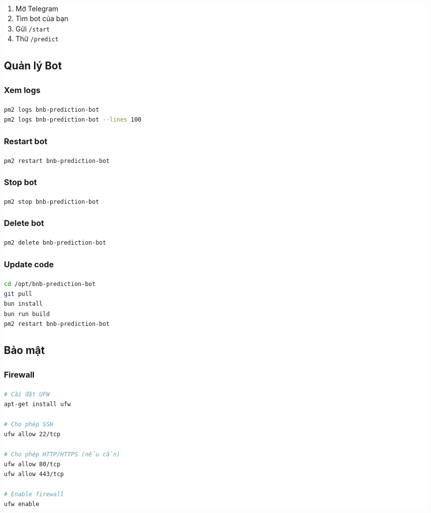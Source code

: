 1. Mở Telegram
2. Tìm bot của bạn
3. Gửi `/start`
4. Thử `/predict`

## Quản lý Bot

### Xem logs

```bash
pm2 logs bnb-prediction-bot
pm2 logs bnb-prediction-bot --lines 100
```

### Restart bot

```bash
pm2 restart bnb-prediction-bot
```

### Stop bot

```bash
pm2 stop bnb-prediction-bot
```

### Delete bot

```bash
pm2 delete bnb-prediction-bot
```

### Update code

```bash
cd /opt/bnb-prediction-bot
git pull
bun install
bun run build
pm2 restart bnb-prediction-bot
```

## Bảo mật

### Firewall

```bash
# Cài đặt UFW
apt-get install ufw

# Cho phép SSH
ufw allow 22/tcp

# Cho phép HTTP/HTTPS (nếu cần)
ufw allow 80/tcp
ufw allow 443/tcp

# Enable firewall
ufw enable
```
